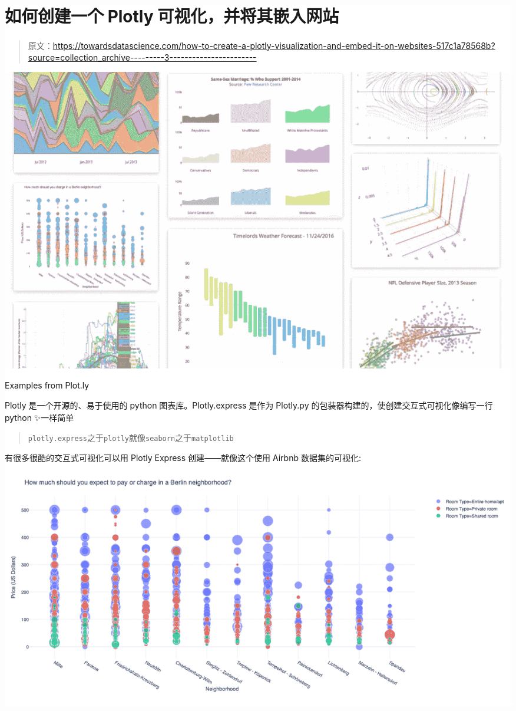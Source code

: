 # 如何创建一个 Plotly 可视化，并将其嵌入网站

> 原文：<https://towardsdatascience.com/how-to-create-a-plotly-visualization-and-embed-it-on-websites-517c1a78568b?source=collection_archive---------3----------------------->

![](img/3bc336dac98072971f65bc28a2191bac.png)

Examples from Plot.ly

Plotly 是一个开源的、易于使用的 python 图表库。Plotly.express 是作为 Plotly.py 的包装器构建的，使创建交互式可视化像编写一行 python ✨一样简单

> `plotly.express`之于`plotly`就像`seaborn`之于`matplotlib`

有很多很酷的交互式可视化可以用 Plotly Express 创建——就像这个使用 Airbnb 数据集的可视化:

![](img/25beacea23a9b63c62ace569ccdbfc67.png)
